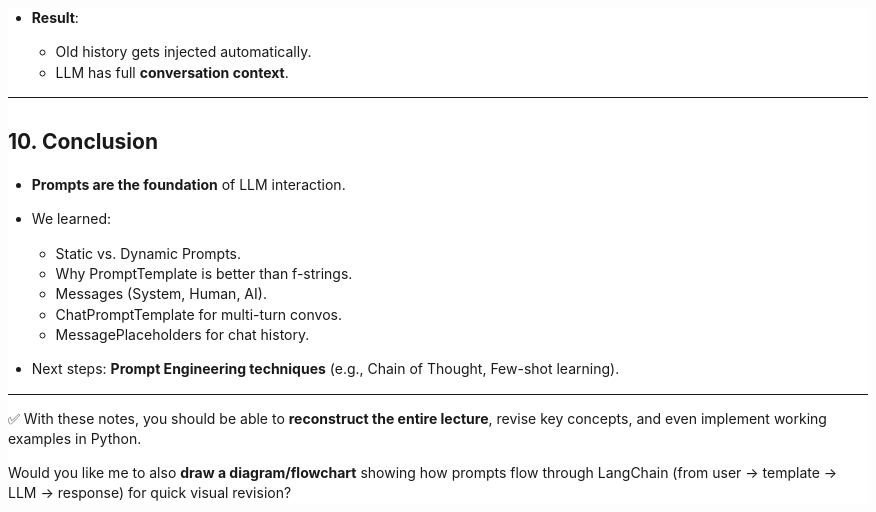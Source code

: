 * **Result**:

  * Old history gets injected automatically.
  * LLM has full **conversation context**.

---

## 10. Conclusion

* **Prompts are the foundation** of LLM interaction.
* We learned:

  * Static vs. Dynamic Prompts.
  * Why PromptTemplate is better than f-strings.
  * Messages (System, Human, AI).
  * ChatPromptTemplate for multi-turn convos.
  * MessagePlaceholders for chat history.
* Next steps: **Prompt Engineering techniques** (e.g., Chain of Thought, Few-shot learning).

---

✅ With these notes, you should be able to **reconstruct the entire lecture**, revise key concepts, and even implement working examples in Python.

Would you like me to also **draw a diagram/flowchart** showing how prompts flow through LangChain (from user → template → LLM → response) for quick visual revision?
